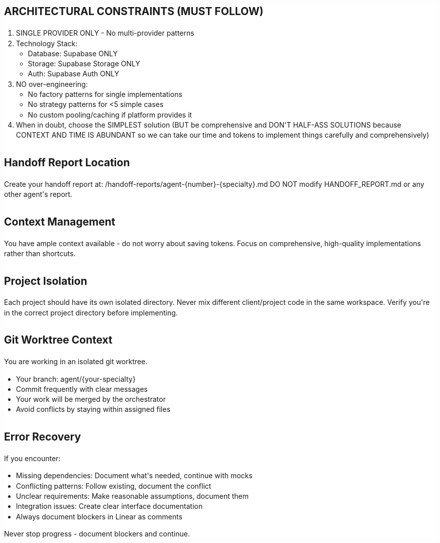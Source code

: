 ## ARCHITECTURAL CONSTRAINTS (MUST FOLLOW)
1. SINGLE PROVIDER ONLY - No multi-provider patterns
2. Technology Stack:
   - Database: Supabase ONLY
   - Storage: Supabase Storage ONLY  
   - Auth: Supabase Auth ONLY
3. NO over-engineering:
   - No factory patterns for single implementations
   - No strategy patterns for <5 simple cases
   - No custom pooling/caching if platform provides it
4. When in doubt, choose the SIMPLEST solution (BUT be comprehensive and DON'T HALF-ASS SOLUTIONS because CONTEXT AND TIME IS ABUNDANT so we can take our time and tokens to implement things carefully and comprehensively)

## Handoff Report Location
Create your handoff report at: /handoff-reports/agent-{number}-{specialty}.md
DO NOT modify HANDOFF_REPORT.md or any other agent's report.

## Context Management
You have ample context available - do not worry about saving tokens.
Focus on comprehensive, high-quality implementations rather than shortcuts.

## Project Isolation
Each project should have its own isolated directory.
Never mix different client/project code in the same workspace.
Verify you're in the correct project directory before implementing.

## Git Worktree Context
You are working in an isolated git worktree.
- Your branch: agent/{your-specialty}
- Commit frequently with clear messages
- Your work will be merged by the orchestrator
- Avoid conflicts by staying within assigned files

## Error Recovery
If you encounter:
- Missing dependencies: Document what's needed, continue with mocks
- Conflicting patterns: Follow existing, document the conflict
- Unclear requirements: Make reasonable assumptions, document them
- Integration issues: Create clear interface documentation
- Always document blockers in Linear as comments

Never stop progress - document blockers and continue.